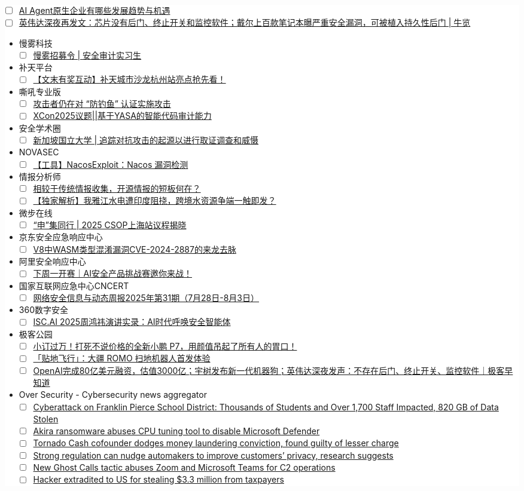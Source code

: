   - [ ] [AI Agent原生企业有哪些发展趋势与机遇](https://mp.weixin.qq.com/s?__biz=MjM5Njc3NjM4MA==&mid=2651138243&idx=1&sn=66f16655f76a9662ed86701eca36736d)
  - [ ] [英伟达深夜再发文：芯片没有后门、终止开关和监控软件；戴尔上百款笔记本曝严重安全漏洞，可被植入持久性后门 | 牛览](https://mp.weixin.qq.com/s?__biz=MjM5Njc3NjM4MA==&mid=2651138243&idx=2&sn=5e4dfe20da737ef445093a70b963ac3b)
- 慢雾科技
  - [ ] [慢雾招募令 | 安全审计实习生](https://mp.weixin.qq.com/s?__biz=MzU4ODQ3NTM2OA==&mid=2247502806&idx=1&sn=f5c8d717a8985587a550d0f9e67dd420)
- 补天平台
  - [ ] [【文末有奖互动】补天城市沙龙杭州站亮点抢先看！](https://mp.weixin.qq.com/s?__biz=MzI2NzY5MDI3NQ==&mid=2247509062&idx=1&sn=63a2d9a92257b4914f4e79339e0c9bfa)
- 嘶吼专业版
  - [ ] [攻击者仍在对 “防钓鱼” 认证实施攻击](https://mp.weixin.qq.com/s?__biz=MzI0MDY1MDU4MQ==&mid=2247584165&idx=1&sn=246693d07545b4f4ea0d420e53a96030)
  - [ ] [XCon2025议题||基于YASA的智能代码审计能力](https://mp.weixin.qq.com/s?__biz=MzI0MDY1MDU4MQ==&mid=2247584165&idx=2&sn=0e9bcd60800a278f4e9286f6eccbbb1c)
- 安全学术圈
  - [ ] [新加坡国立大学 | 追踪对抗攻击的起源以进行取证调查和威慑](https://mp.weixin.qq.com/s?__biz=MzU5MTM5MTQ2MA==&mid=2247493301&idx=1&sn=d3be3afdad28d77aebf1c3b953dd25be)
- NOVASEC
  - [ ] [【工具】NacosExploit：Nacos 漏洞检测](https://mp.weixin.qq.com/s?__biz=MzUzODU3ODA0MA==&mid=2247490744&idx=1&sn=e58e393073bcad5caadcbcaabeb750ee)
- 情报分析师
  - [ ] [相较于传统情报收集，开源情报的短板何在？](https://mp.weixin.qq.com/s?__biz=MzA3Mjc1MTkwOA==&mid=2650561872&idx=1&sn=b69e4ce75d63a63a33e8d04905325583)
  - [ ] [【独家解析】我雅江水电遭印度阻挠，跨境水资源争端一触即发？](https://mp.weixin.qq.com/s?__biz=MzA3Mjc1MTkwOA==&mid=2650561872&idx=2&sn=c75e30c53078d04d0dd8c00b9b42063b)
- 微步在线
  - [ ] [“申”集同行 | 2025 CSOP上海站议程揭晓](https://mp.weixin.qq.com/s?__biz=MzI5NjA0NjI5MQ==&mid=2650184398&idx=1&sn=5edaab7e5e62563b7feeda0ee994ee9e)
- 京东安全应急响应中心
  - [ ] [V8中WASM类型混淆漏洞CVE-2024-2887的来龙去脉](https://mp.weixin.qq.com/s?__biz=MjM5OTk2MTMxOQ==&mid=2727849788&idx=1&sn=d3d3013732b7deda933d294d5c0bc55d)
- 阿里安全响应中心
  - [ ] [下周一开赛｜AI安全产品挑战赛邀你来战！](https://mp.weixin.qq.com/s?__biz=MzIxMjEwNTc4NA==&mid=2652997953&idx=1&sn=ae7ce698c5799aeaf7b35a979250ab11)
- 国家互联网应急中心CNCERT
  - [ ] [网络安全信息与动态周报2025年第31期（7月28日-8月3日）](https://mp.weixin.qq.com/s?__biz=MzIwNDk0MDgxMw==&mid=2247500246&idx=1&sn=6d86b9402dfaa96f8483e4ac09aafdea)
- 360数字安全
  - [ ] [ISC.AI 2025周鸿祎演讲实录：AI时代呼唤安全智能体](https://mp.weixin.qq.com/s?__biz=MzA4MTg0MDQ4Nw==&mid=2247581435&idx=1&sn=9b02e3865118ca8a3b15bfe98710ee83)
- 极客公园
  - [ ] [小订过万！打死不说价格的全新小鹏 P7，用颜值吊起了所有人的胃口！](https://mp.weixin.qq.com/s?__biz=MTMwNDMwODQ0MQ==&mid=2653084316&idx=1&sn=645b7180dec03482829f8963f9c06254)
  - [ ] [「贴地飞行」：大疆 ROMO 扫地机器人首发体验](https://mp.weixin.qq.com/s?__biz=MTMwNDMwODQ0MQ==&mid=2653084301&idx=1&sn=965361ece494aa347017c201cf8dad12)
  - [ ] [OpenAI完成80亿美元融资，估值3000亿；宇树发布新一代机器狗；英伟达深夜发声：不存在后门、终止开关、监控软件｜极客早知道](https://mp.weixin.qq.com/s?__biz=MTMwNDMwODQ0MQ==&mid=2653084233&idx=1&sn=e8405ba4b71c5b9db2fcbf1788e2958e)
- Over Security - Cybersecurity news aggregator
  - [ ] [Cyberattack on Franklin Pierce School District: Thousands of Students and Over 1,700 Staff Impacted, 820 GB of Data Stolen](https://www.suspectfile.com/cyberattack-on-franklin-pierce-school-district-thousands-of-students-and-over-1700-staff-impacted-820-gb-of-data-stolen/)
  - [ ] [Akira ransomware abuses CPU tuning tool to disable Microsoft Defender](https://www.bleepingcomputer.com/news/security/akira-ransomware-abuses-cpu-tuning-tool-to-disable-microsoft-defender/)
  - [ ] [Tornado Cash cofounder dodges money laundering conviction, found guilty of lesser charge](https://therecord.media/tornado-cash-money-laundering-conviction)
  - [ ] [Strong regulation can nudge automakers to improve customers’ privacy, research suggests](https://therecord.media/automakers-data-privacy-ratings-websites-customer-portals)
  - [ ] [New Ghost Calls tactic abuses Zoom and Microsoft Teams for C2 operations](https://www.bleepingcomputer.com/news/security/new-ghost-calls-tactic-abuses-zoom-and-microsoft-teams-for-c2-operations/)
  - [ ] [Hacker extradited to US for stealing $3.3 million from taxpayers](https://www.bleepingcomputer.com/news/security/hacker-extradited-to-us-for-stealing-33-million-from-taxpayers/)